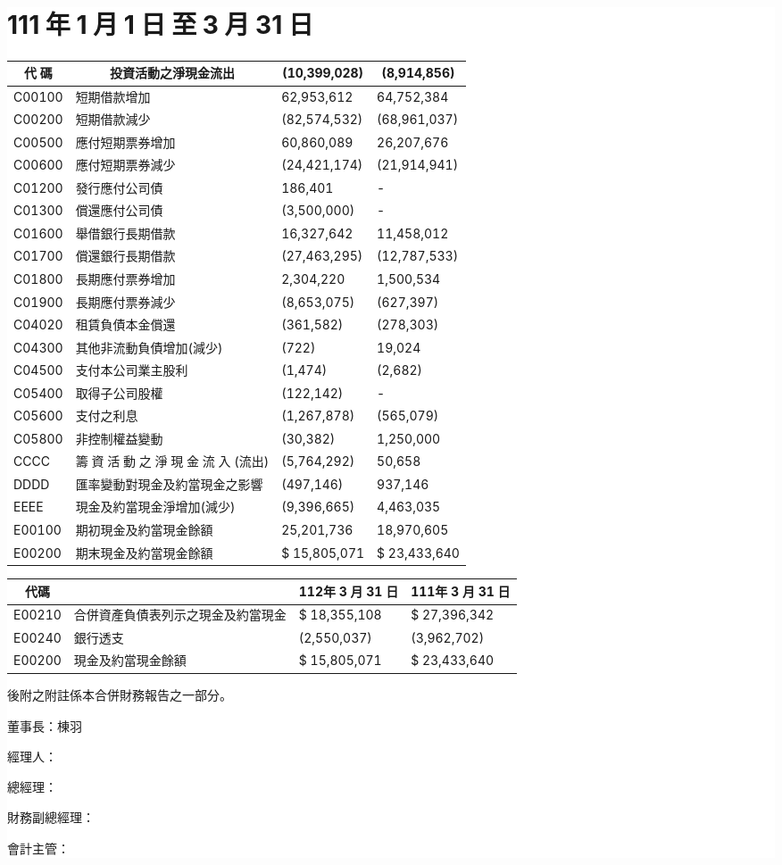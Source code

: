# 111 年 1 月 1 日 至 3 月 31 日

|代 碼|投資活動之淨現金流出|(10,399,028)|(8,914,856)|
|---|---|---|---|
|C00100|短期借款增加|62,953,612|64,752,384|
|C00200|短期借款減少|(82,574,532)|(68,961,037)|
|C00500|應付短期票券增加|60,860,089|26,207,676|
|C00600|應付短期票券減少|(24,421,174)|(21,914,941)|
|C01200|發行應付公司債|186,401|-|
|C01300|償還應付公司債|(3,500,000)|-|
|C01600|舉借銀行長期借款|16,327,642|11,458,012|
|C01700|償還銀行長期借款|(27,463,295)|(12,787,533)|
|C01800|長期應付票券增加|2,304,220|1,500,534|
|C01900|長期應付票券減少|(8,653,075)|(627,397)|
|C04020|租賃負債本金償還|(361,582)|(278,303)|
|C04300|其他非流動負債增加(減少)|(722)|19,024|
|C04500|支付本公司業主股利|(1,474)|(2,682)|
|C05400|取得子公司股權|(122,142)|-|
|C05600|支付之利息|(1,267,878)|(565,079)|
|C05800|非控制權益變動|(30,382)|1,250,000|
|CCCC|籌 資 活 動 之 淨 現 金 流 入 (流出)|(5,764,292)|50,658|
|DDDD|匯率變動對現金及約當現金之影響|(497,146)|937,146|
|EEEE|現金及約當現金淨增加(減少)|(9,396,665)|4,463,035|
|E00100|期初現金及約當現金餘額|25,201,736|18,970,605|
|E00200|期末現金及約當現金餘額|$ 15,805,071|$ 23,433,640|# 期末現金及約當現金之調節

|代碼| |112年 3 月 31 日|111年 3 月 31 日|
|---|---|---|---|
|E00210|合併資產負債表列示之現金及約當現金|$ 18,355,108|$ 27,396,342|
|E00240|銀行透支|(2,550,037)|(3,962,702)|
|E00200|現金及約當現金餘額|$ 15,805,071|$ 23,433,640|

後附之附註係本合併財務報告之一部分。

董事長：棟羽

經理人：

總經理：

財務副總經理：

會計主管：